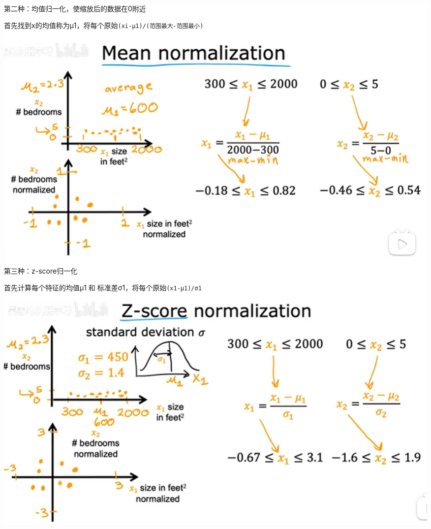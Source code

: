 

第二种：均值归一化，使缩放后的数据在0附近

首先找到x的均值称为μ1，将每个原始`(xi-μ1)/(范围最大-范围最小)`

![](images/image-4.png)



第三种：z-score归一化

首先计算每个特征的均值μ1 和 标准差σ1，将每个原始`(x1-μ1)/σ1`

![](images/image.png)
